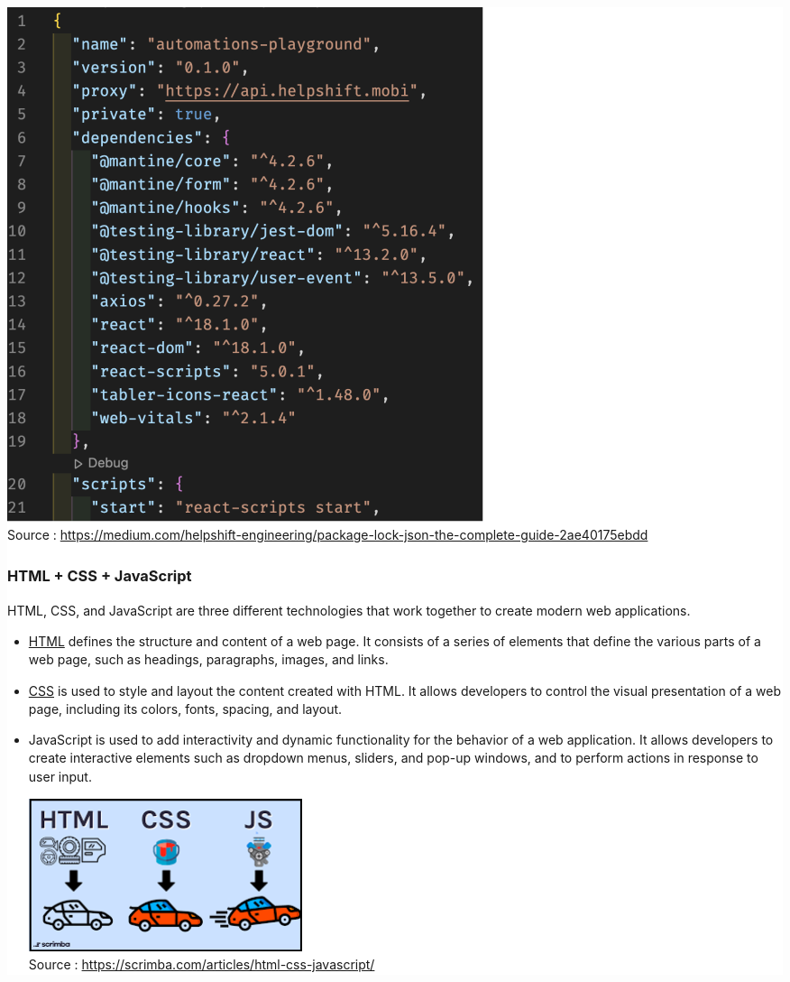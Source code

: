 ![Package lock json that shows the dependencies and their version](./package-lock-json.png)  
Source : https://medium.com/helpshift-engineering/package-lock-json-the-complete-guide-2ae40175ebdd

### HTML + CSS + JavaScript

HTML, CSS, and JavaScript are three different technologies that work together to create modern web applications.

- [HTML](/internet-and-web/html) defines the structure and content of a web page. It consists of a series of elements that define the various parts of a web page, such as headings, paragraphs, images, and links.
- [CSS](/internet-and-web/css) is used to style and layout the content created with HTML. It allows developers to control the visual presentation of a web page, including its colors, fonts, spacing, and layout.
- JavaScript is used to add interactivity and dynamic functionality for the behavior of a web application. It allows developers to create interactive elements such as dropdown menus, sliders, and pop-up windows, and to perform actions in response to user input.

  ![Analogy of HTML, CSS and JavaScript as car component includes the structure, style, and functionality](./html-css-javascript-analogy.png)  
   Source : https://scrimba.com/articles/html-css-javascript/
